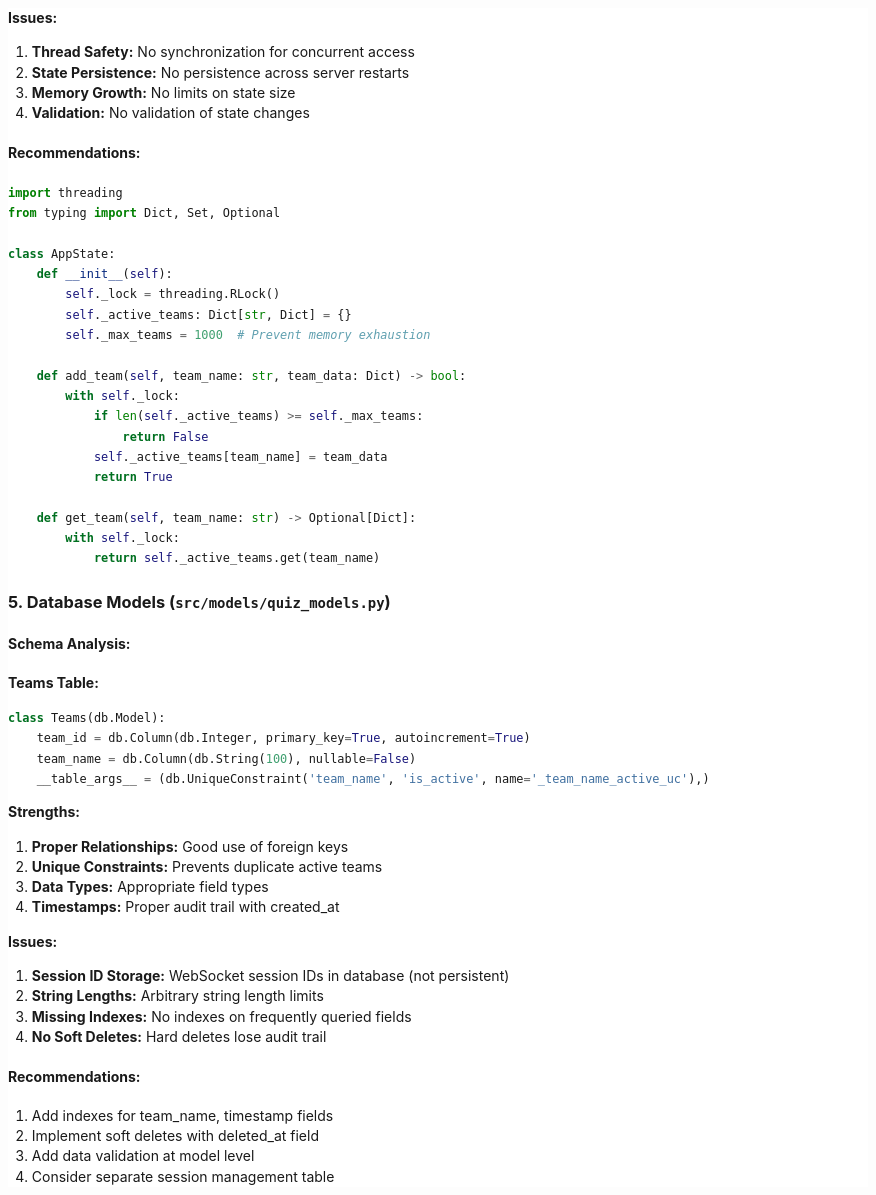 **Issues:**
1. **Thread Safety:** No synchronization for concurrent access
2. **State Persistence:** No persistence across server restarts
3. **Memory Growth:** No limits on state size
4. **Validation:** No validation of state changes

#### Recommendations:
```python
import threading
from typing import Dict, Set, Optional

class AppState:
    def __init__(self):
        self._lock = threading.RLock()
        self._active_teams: Dict[str, Dict] = {}
        self._max_teams = 1000  # Prevent memory exhaustion
    
    def add_team(self, team_name: str, team_data: Dict) -> bool:
        with self._lock:
            if len(self._active_teams) >= self._max_teams:
                return False
            self._active_teams[team_name] = team_data
            return True
    
    def get_team(self, team_name: str) -> Optional[Dict]:
        with self._lock:
            return self._active_teams.get(team_name)
```

### 5. Database Models (`src/models/quiz_models.py`)

#### Schema Analysis:

**Teams Table:**
```python
class Teams(db.Model):
    team_id = db.Column(db.Integer, primary_key=True, autoincrement=True)
    team_name = db.Column(db.String(100), nullable=False)
    __table_args__ = (db.UniqueConstraint('team_name', 'is_active', name='_team_name_active_uc'),)
```

**Strengths:**
1. **Proper Relationships:** Good use of foreign keys
2. **Unique Constraints:** Prevents duplicate active teams
3. **Data Types:** Appropriate field types
4. **Timestamps:** Proper audit trail with created_at

**Issues:**
1. **Session ID Storage:** WebSocket session IDs in database (not persistent)
2. **String Lengths:** Arbitrary string length limits
3. **Missing Indexes:** No indexes on frequently queried fields
4. **No Soft Deletes:** Hard deletes lose audit trail

#### Recommendations:
1. Add indexes for team_name, timestamp fields
2. Implement soft deletes with deleted_at field
3. Add data validation at model level
4. Consider separate session management table
